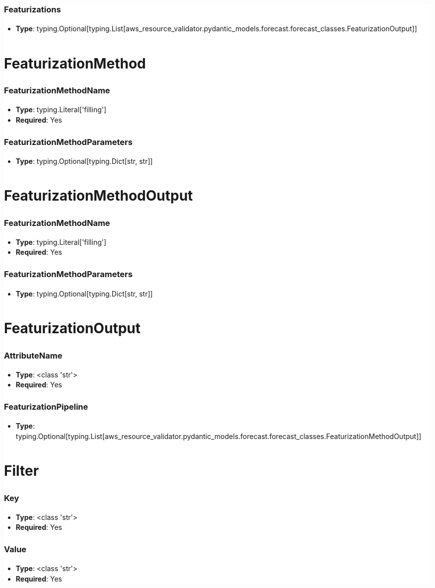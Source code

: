 ### Featurizations
- **Type**: typing.Optional[typing.List[aws_resource_validator.pydantic_models.forecast.forecast_classes.FeaturizationOutput]]


# FeaturizationMethod

### FeaturizationMethodName
- **Type**: typing.Literal['filling']
- **Required**: Yes

### FeaturizationMethodParameters
- **Type**: typing.Optional[typing.Dict[str, str]]


# FeaturizationMethodOutput

### FeaturizationMethodName
- **Type**: typing.Literal['filling']
- **Required**: Yes

### FeaturizationMethodParameters
- **Type**: typing.Optional[typing.Dict[str, str]]


# FeaturizationOutput

### AttributeName
- **Type**: <class 'str'>
- **Required**: Yes

### FeaturizationPipeline
- **Type**: typing.Optional[typing.List[aws_resource_validator.pydantic_models.forecast.forecast_classes.FeaturizationMethodOutput]]


# Filter

### Key
- **Type**: <class 'str'>
- **Required**: Yes

### Value
- **Type**: <class 'str'>
- **Required**: Yes
